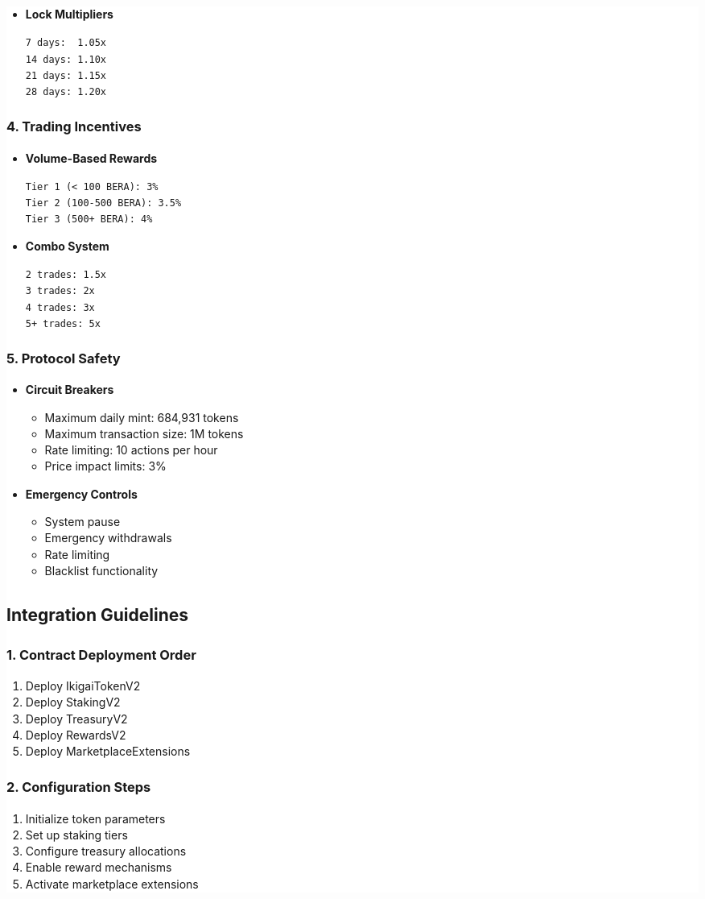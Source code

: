 - **Lock Multipliers**
  ```
  7 days:  1.05x
  14 days: 1.10x
  21 days: 1.15x
  28 days: 1.20x
  ```

### 4. Trading Incentives
- **Volume-Based Rewards**
  ```
  Tier 1 (< 100 BERA): 3%
  Tier 2 (100-500 BERA): 3.5%
  Tier 3 (500+ BERA): 4%
  ```

- **Combo System**
  ```
  2 trades: 1.5x
  3 trades: 2x
  4 trades: 3x
  5+ trades: 5x
  ```

### 5. Protocol Safety
- **Circuit Breakers**
  - Maximum daily mint: 684,931 tokens
  - Maximum transaction size: 1M tokens
  - Rate limiting: 10 actions per hour
  - Price impact limits: 3%

- **Emergency Controls**
  - System pause
  - Emergency withdrawals
  - Rate limiting
  - Blacklist functionality

## Integration Guidelines

### 1. Contract Deployment Order
1. Deploy IkigaiTokenV2
2. Deploy StakingV2
3. Deploy TreasuryV2
4. Deploy RewardsV2
5. Deploy MarketplaceExtensions

### 2. Configuration Steps
1. Initialize token parameters
2. Set up staking tiers
3. Configure treasury allocations
4. Enable reward mechanisms
5. Activate marketplace extensions
